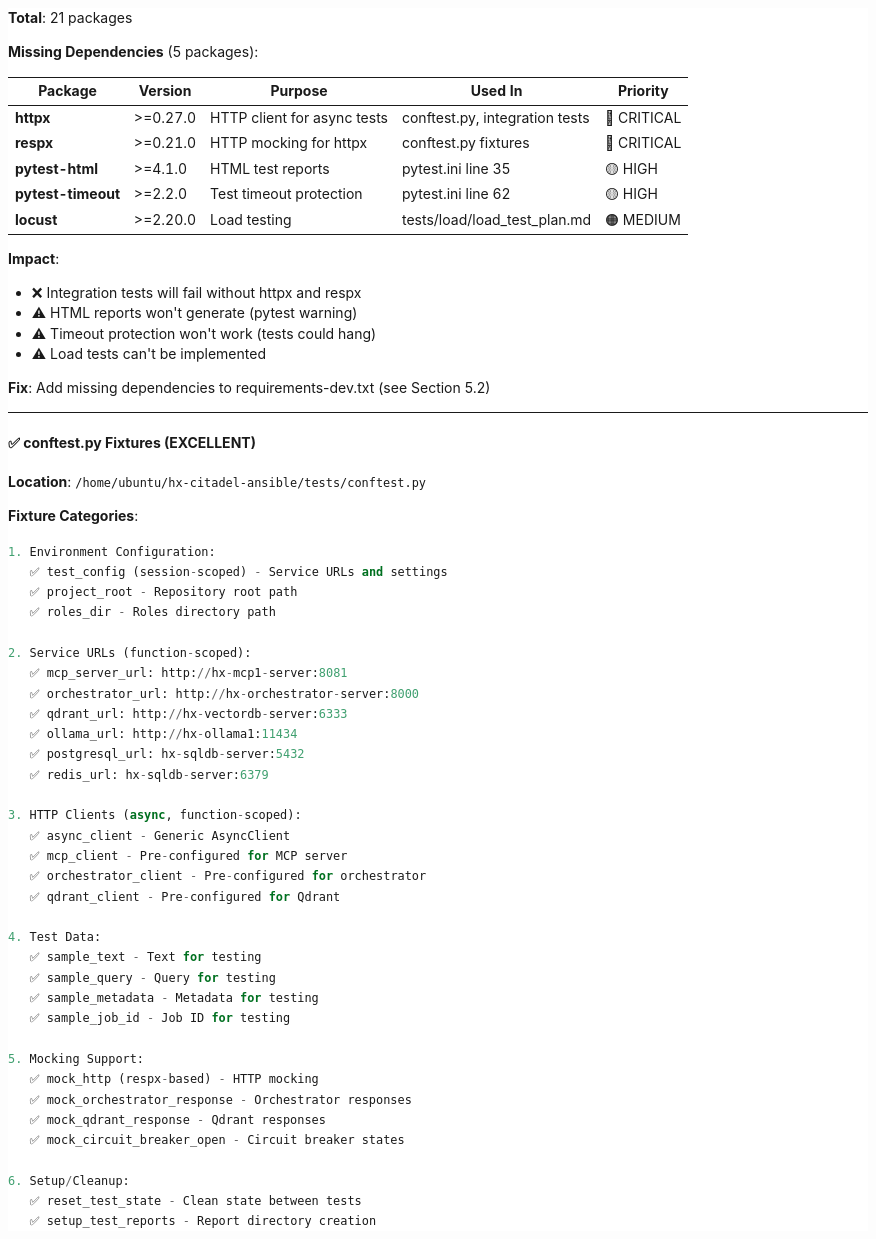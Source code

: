 **Total**: 21 packages

**Missing Dependencies** (5 packages):

| Package | Version | Purpose | Used In | Priority |
|---------|---------|---------|---------|----------|
| **httpx** | >=0.27.0 | HTTP client for async tests | conftest.py, integration tests | 🔴 CRITICAL |
| **respx** | >=0.21.0 | HTTP mocking for httpx | conftest.py fixtures | 🔴 CRITICAL |
| **pytest-html** | >=4.1.0 | HTML test reports | pytest.ini line 35 | 🟡 HIGH |
| **pytest-timeout** | >=2.2.0 | Test timeout protection | pytest.ini line 62 | 🟡 HIGH |
| **locust** | >=2.20.0 | Load testing | tests/load/load_test_plan.md | 🟠 MEDIUM |

**Impact**: 
- ❌ Integration tests will fail without httpx and respx
- ⚠️ HTML reports won't generate (pytest warning)
- ⚠️ Timeout protection won't work (tests could hang)
- ⚠️ Load tests can't be implemented

**Fix**: Add missing dependencies to requirements-dev.txt (see Section 5.2)

---

#### ✅ **conftest.py Fixtures** (EXCELLENT)

**Location**: `/home/ubuntu/hx-citadel-ansible/tests/conftest.py`

**Fixture Categories**:

```python
1. Environment Configuration:
   ✅ test_config (session-scoped) - Service URLs and settings
   ✅ project_root - Repository root path
   ✅ roles_dir - Roles directory path

2. Service URLs (function-scoped):
   ✅ mcp_server_url: http://hx-mcp1-server:8081
   ✅ orchestrator_url: http://hx-orchestrator-server:8000
   ✅ qdrant_url: http://hx-vectordb-server:6333
   ✅ ollama_url: http://hx-ollama1:11434
   ✅ postgresql_url: hx-sqldb-server:5432
   ✅ redis_url: hx-sqldb-server:6379

3. HTTP Clients (async, function-scoped):
   ✅ async_client - Generic AsyncClient
   ✅ mcp_client - Pre-configured for MCP server
   ✅ orchestrator_client - Pre-configured for orchestrator
   ✅ qdrant_client - Pre-configured for Qdrant

4. Test Data:
   ✅ sample_text - Text for testing
   ✅ sample_query - Query for testing
   ✅ sample_metadata - Metadata for testing
   ✅ sample_job_id - Job ID for testing

5. Mocking Support:
   ✅ mock_http (respx-based) - HTTP mocking
   ✅ mock_orchestrator_response - Orchestrator responses
   ✅ mock_qdrant_response - Qdrant responses
   ✅ mock_circuit_breaker_open - Circuit breaker states

6. Setup/Cleanup:
   ✅ reset_test_state - Clean state between tests
   ✅ setup_test_reports - Report directory creation
```